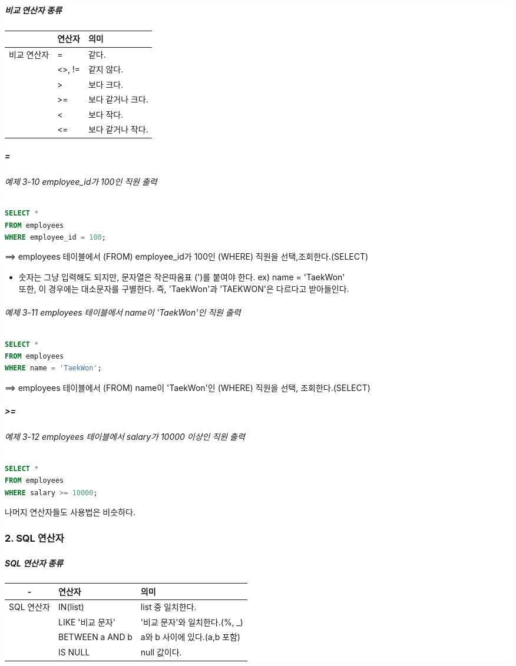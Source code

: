 ##### 비교 연산자 종류
| |연산자|의미|
|:---:|:---|:---|
|비교 연산자|=|같다.|
| |<>, !=| 같지 않다.|
| |>|보다 크다.|
| |>=|보다 같거나 크다.|
| |<|보다 작다.|
| |<=|보다 같거나 작다.|

##### =

###### 예제 3-10 employee_id가 100인 직원 출력
```sql
SELECT *
FROM employees
WHERE employee_id = 100;
```
==> employees 테이블에서 (FROM) employee_id가 100인 (WHERE) 직원을 선택,조회한다.(SELECT)

* 숫자는 그냥 입력해도 되지만, 문자열은 작은따옴표 (')를 붙여야 한다. ex) name = 'TaekWon'  
  또한, 이 경우에는 대소문자를 구별한다. 즉, 'TaekWon'과 'TAEKWON'은 다르다고 받아들인다.

###### 예제 3-11 employees 테이블에서 name이 'TaekWon'인 직원 출력
```sql
SELECT *
FROM employees
WHERE name = 'TaekWon';
```
==> employees 테이블에서 (FROM) name이 'TaekWon'인 (WHERE) 직원을 선택, 조회한다.(SELECT)

##### >=

###### 예제 3-12 employees 테이블에서 salary가 10000 이상인 직원 출력
```sql
SELECT *
FROM employees
WHERE salary >= 10000;
```
나머지 연산자들도 사용법은 비슷하다.

### 2. SQL 연산자

##### SQL 연산자 종류
|-|연산자|의미|
|:---:|:---|:---|
|SQL 연산자|IN(list)|list 중 일치한다.|
||LIKE '비교 문자'|'비교 문자'와 일치한다.(%, \_)|
||BETWEEN a AND b|a와 b 사이에 있다.(a,b 포함)|
||IS NULL|null 값이다.|
